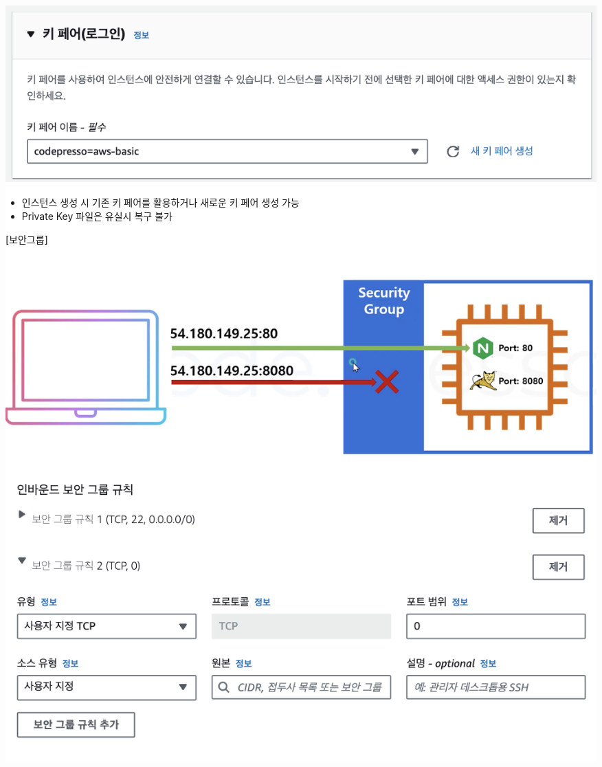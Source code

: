 ![스크린샷 2023-10-26 오후 3.09.58.png](ch3%20AWS%20EC2%20319a2076207046f1adbe420877607366/%25E1%2584%2589%25E1%2585%25B3%25E1%2584%258F%25E1%2585%25B3%25E1%2584%2585%25E1%2585%25B5%25E1%2586%25AB%25E1%2584%2589%25E1%2585%25A3%25E1%2586%25BA_2023-10-26_%25E1%2584%258B%25E1%2585%25A9%25E1%2584%2592%25E1%2585%25AE_3.09.58.png)

- 인스턴스 생성 시 기존 키 페어를 활용하거나 새로운 키 페어 생성 가능
- Private Key 파일은 유실시 복구 불가

[보안그룹]

![스크린샷 2023-10-26 오후 2.15.43.png](ch3%20AWS%20EC2%20319a2076207046f1adbe420877607366/%25E1%2584%2589%25E1%2585%25B3%25E1%2584%258F%25E1%2585%25B3%25E1%2584%2585%25E1%2585%25B5%25E1%2586%25AB%25E1%2584%2589%25E1%2585%25A3%25E1%2586%25BA_2023-10-26_%25E1%2584%258B%25E1%2585%25A9%25E1%2584%2592%25E1%2585%25AE_2.15.43.png)

![스크린샷 2023-10-26 오후 3.10.16.png](ch3%20AWS%20EC2%20319a2076207046f1adbe420877607366/%25E1%2584%2589%25E1%2585%25B3%25E1%2584%258F%25E1%2585%25B3%25E1%2584%2585%25E1%2585%25B5%25E1%2586%25AB%25E1%2584%2589%25E1%2585%25A3%25E1%2586%25BA_2023-10-26_%25E1%2584%258B%25E1%2585%25A9%25E1%2584%2592%25E1%2585%25AE_3.10.16.png)
